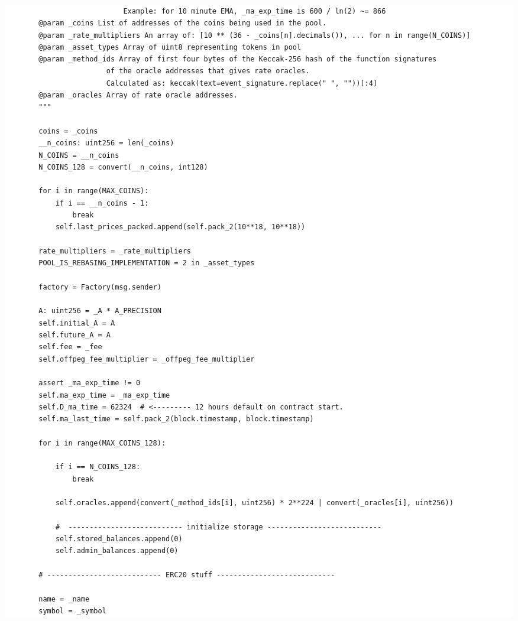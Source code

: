                                 Example: for 10 minute EMA, _ma_exp_time is 600 / ln(2) ~= 866
            @param _coins List of addresses of the coins being used in the pool.
            @param _rate_multipliers An array of: [10 ** (36 - _coins[n].decimals()), ... for n in range(N_COINS)]
            @param _asset_types Array of uint8 representing tokens in pool
            @param _method_ids Array of first four bytes of the Keccak-256 hash of the function signatures
                            of the oracle addresses that gives rate oracles.
                            Calculated as: keccak(text=event_signature.replace(" ", ""))[:4]
            @param _oracles Array of rate oracle addresses.
            """

            coins = _coins
            __n_coins: uint256 = len(_coins)
            N_COINS = __n_coins
            N_COINS_128 = convert(__n_coins, int128)

            for i in range(MAX_COINS):
                if i == __n_coins - 1:
                    break
                self.last_prices_packed.append(self.pack_2(10**18, 10**18))

            rate_multipliers = _rate_multipliers
            POOL_IS_REBASING_IMPLEMENTATION = 2 in _asset_types

            factory = Factory(msg.sender)

            A: uint256 = _A * A_PRECISION
            self.initial_A = A
            self.future_A = A
            self.fee = _fee
            self.offpeg_fee_multiplier = _offpeg_fee_multiplier

            assert _ma_exp_time != 0
            self.ma_exp_time = _ma_exp_time
            self.D_ma_time = 62324  # <--------- 12 hours default on contract start.
            self.ma_last_time = self.pack_2(block.timestamp, block.timestamp)

            for i in range(MAX_COINS_128):

                if i == N_COINS_128:
                    break

                self.oracles.append(convert(_method_ids[i], uint256) * 2**224 | convert(_oracles[i], uint256))

                #  --------------------------- initialize storage ---------------------------
                self.stored_balances.append(0)
                self.admin_balances.append(0)

            # --------------------------- ERC20 stuff ----------------------------

            name = _name
            symbol = _symbol
